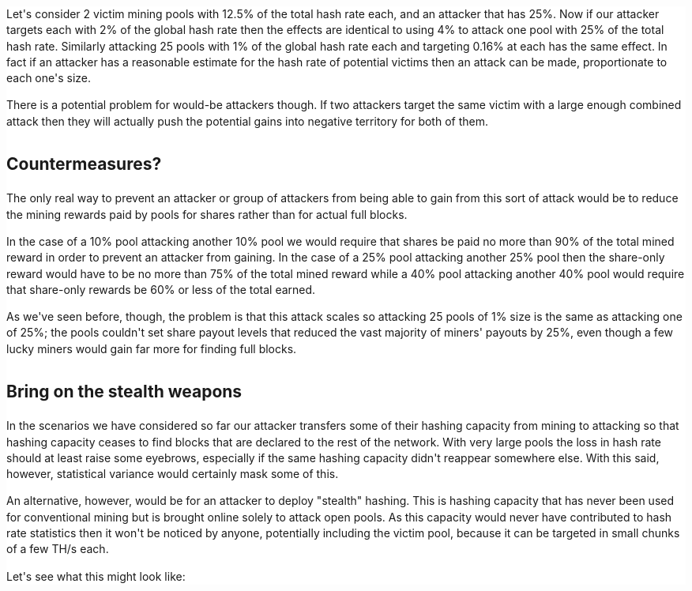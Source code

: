 Let's consider 2 victim mining pools with 12.5% of the total hash rate
each, and an attacker that has 25%.  Now if our attacker targets each
with 2% of the global hash rate then the effects are identical to using
4% to attack one pool with 25% of the total hash rate.  Similarly
attacking 25 pools with 1% of the global hash rate each and targeting
0.16% at each has the same effect.  In fact if an attacker has a
reasonable estimate for the hash rate of potential victims then an
attack can be made, proportionate to each one's size.

There is a potential problem for would-be attackers though.  If two
attackers target the same victim with a large enough combined attack
then they will actually push the potential gains into negative territory
for both of them.

## Countermeasures?

The only real way to prevent an attacker or group of attackers from
being able to gain from this sort of attack would be to reduce the
mining rewards paid by pools for shares rather than for actual full
blocks.

In the case of a 10% pool attacking another 10% pool we would require
that shares be paid no more than 90% of the total mined reward in order
to prevent an attacker from gaining.  In the case of a 25% pool attacking
another 25% pool then the share-only reward would have to be no more
than 75% of the total mined reward while a 40% pool attacking another
40% pool would require that share-only rewards be 60% or less of the
total earned.

As we've seen before, though, the problem is that this attack scales
so attacking 25 pools of 1% size is the same as attacking one of 25%;
the pools couldn't set share payout levels that reduced the vast
majority of miners' payouts by 25%, even though a few lucky miners
would gain far more for finding full blocks.

## Bring on the stealth weapons

In the scenarios we have considered so far our attacker transfers some
of their hashing capacity from mining to attacking so that hashing
capacity ceases to find blocks that are declared to the rest of the
network.  With very large pools the loss in hash rate should at least
raise some eyebrows, especially if the same hashing capacity didn't
reappear somewhere else.  With this said, however, statistical variance
would certainly mask some of this.

An alternative, however, would be for an attacker to deploy "stealth"
hashing.  This is hashing capacity that has never been used for
conventional mining but is brought online solely to attack open pools.
As this capacity would never have contributed to hash rate statistics
then it won't be noticed by anyone, potentially including the victim
pool, because it can be targeted in small chunks of a few TH/s each.

Let's see what this might look like:
